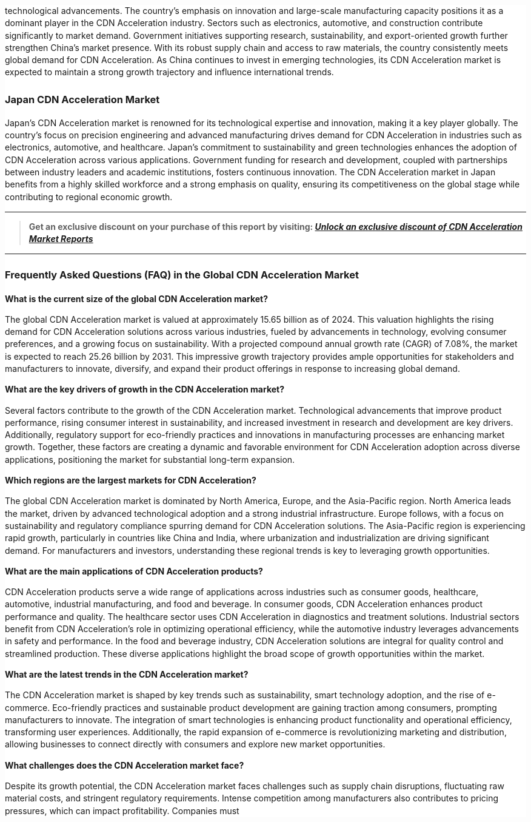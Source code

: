 technological advancements. The country&rsquo;s emphasis on innovation and large-scale manufacturing capacity positions it as a dominant player in the CDN Acceleration industry. Sectors such as electronics, automotive, and construction contribute significantly to market demand. Government initiatives supporting research, sustainability, and export-oriented growth further strengthen China&rsquo;s market presence. With its robust supply chain and access to raw materials, the country consistently meets global demand for CDN Acceleration. As China continues to invest in emerging technologies, its CDN Acceleration market is expected to maintain a strong growth trajectory and influence international trends.</p><h3>Japan CDN Acceleration Market</h3><p>Japan&rsquo;s CDN Acceleration market is renowned for its technological expertise and innovation, making it a key player globally. The country&rsquo;s focus on precision engineering and advanced manufacturing drives demand for CDN Acceleration in industries such as electronics, automotive, and healthcare. Japan&rsquo;s commitment to sustainability and green technologies enhances the adoption of CDN Acceleration across various applications. Government funding for research and development, coupled with partnerships between industry leaders and academic institutions, fosters continuous innovation. The CDN Acceleration market in Japan benefits from a highly skilled workforce and a strong emphasis on quality, ensuring its competitiveness on the global stage while contributing to regional economic growth.</p><hr /><blockquote><p><strong>Get an exclusive discount on your purchase of this report by visiting: <em><a href="://marketresearchpulse.com/ask-for-discount/66550?utm_source=Github&amp;utm_medium=0116">Unlock an exclusive discount of CDN Acceleration Market Reports</a></em>&nbsp;</strong></p></blockquote><hr /><h3>Frequently Asked Questions (FAQ) in the Global CDN Acceleration Market</h3><p><strong>What is the current size of the global CDN Acceleration market?</strong></p><p>The global CDN Acceleration market is valued at approximately 15.65 billion as of 2024. This valuation highlights the rising demand for CDN Acceleration solutions across various industries, fueled by advancements in technology, evolving consumer preferences, and a growing focus on sustainability. With a projected compound annual growth rate (CAGR) of 7.08%, the market is expected to reach 25.26 billion by 2031. This impressive growth trajectory provides ample opportunities for stakeholders and manufacturers to innovate, diversify, and expand their product offerings in response to increasing global demand.</p><p><strong>What are the key drivers of growth in the CDN Acceleration market?</strong></p><p>Several factors contribute to the growth of the CDN Acceleration market. Technological advancements that improve product performance, rising consumer interest in sustainability, and increased investment in research and development are key drivers. Additionally, regulatory support for eco-friendly practices and innovations in manufacturing processes are enhancing market growth. Together, these factors are creating a dynamic and favorable environment for CDN Acceleration adoption across diverse applications, positioning the market for substantial long-term expansion.</p><p><strong>Which regions are the largest markets for CDN Acceleration?</strong></p><p>The global CDN Acceleration market is dominated by North America, Europe, and the Asia-Pacific region. North America leads the market, driven by advanced technological adoption and a strong industrial infrastructure. Europe follows, with a focus on sustainability and regulatory compliance spurring demand for CDN Acceleration solutions. The Asia-Pacific region is experiencing rapid growth, particularly in countries like China and India, where urbanization and industrialization are driving significant demand. For manufacturers and investors, understanding these regional trends is key to leveraging growth opportunities.</p><p><strong>What are the main applications of CDN Acceleration products?</strong></p><p>CDN Acceleration products serve a wide range of applications across industries such as consumer goods, healthcare, automotive, industrial manufacturing, and food and beverage. In consumer goods, CDN Acceleration enhances product performance and quality. The healthcare sector uses CDN Acceleration in diagnostics and treatment solutions. Industrial sectors benefit from CDN Acceleration&rsquo;s role in optimizing operational efficiency, while the automotive industry leverages advancements in safety and performance. In the food and beverage industry, CDN Acceleration solutions are integral for quality control and streamlined production. These diverse applications highlight the broad scope of growth opportunities within the market.</p><p><strong>What are the latest trends in the CDN Acceleration market?</strong></p><p>The CDN Acceleration market is shaped by key trends such as sustainability, smart technology adoption, and the rise of e-commerce. Eco-friendly practices and sustainable product development are gaining traction among consumers, prompting manufacturers to innovate. The integration of smart technologies is enhancing product functionality and operational efficiency, transforming user experiences. Additionally, the rapid expansion of e-commerce is revolutionizing marketing and distribution, allowing businesses to connect directly with consumers and explore new market opportunities.</p><p><strong>What challenges does the CDN Acceleration market face?</strong></p><p>Despite its growth potential, the CDN Acceleration market faces challenges such as supply chain disruptions, fluctuating raw material costs, and stringent regulatory requirements. Intense competition among manufacturers also contributes to pricing pressures, which can impact profitability. Companies must
